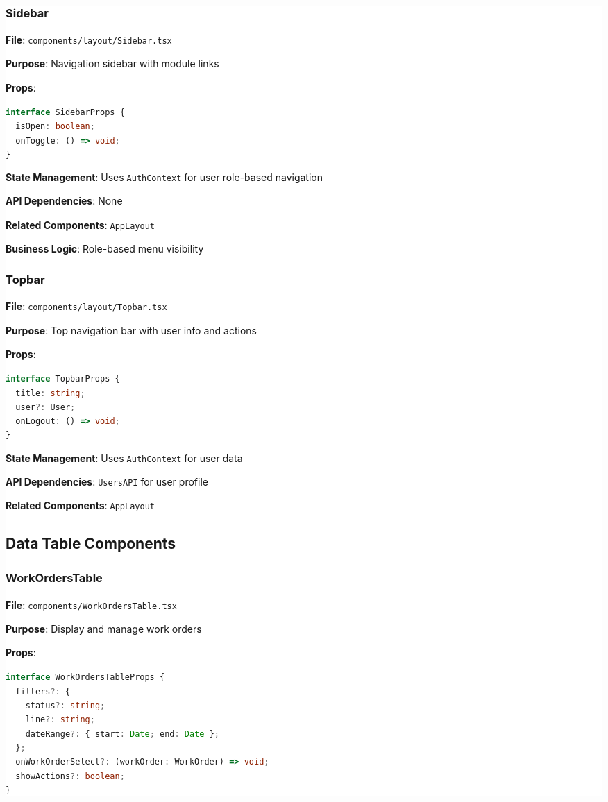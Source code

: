 ### Sidebar
**File**: `components/layout/Sidebar.tsx`

**Purpose**: Navigation sidebar with module links

**Props**:
```typescript
interface SidebarProps {
  isOpen: boolean;
  onToggle: () => void;
}
```

**State Management**: Uses `AuthContext` for user role-based navigation

**API Dependencies**: None

**Related Components**: `AppLayout`

**Business Logic**: Role-based menu visibility

### Topbar
**File**: `components/layout/Topbar.tsx`

**Purpose**: Top navigation bar with user info and actions

**Props**:
```typescript
interface TopbarProps {
  title: string;
  user?: User;
  onLogout: () => void;
}
```

**State Management**: Uses `AuthContext` for user data

**API Dependencies**: `UsersAPI` for user profile

**Related Components**: `AppLayout`

## Data Table Components

### WorkOrdersTable
**File**: `components/WorkOrdersTable.tsx`

**Purpose**: Display and manage work orders

**Props**:
```typescript
interface WorkOrdersTableProps {
  filters?: {
    status?: string;
    line?: string;
    dateRange?: { start: Date; end: Date };
  };
  onWorkOrderSelect?: (workOrder: WorkOrder) => void;
  showActions?: boolean;
}
```
